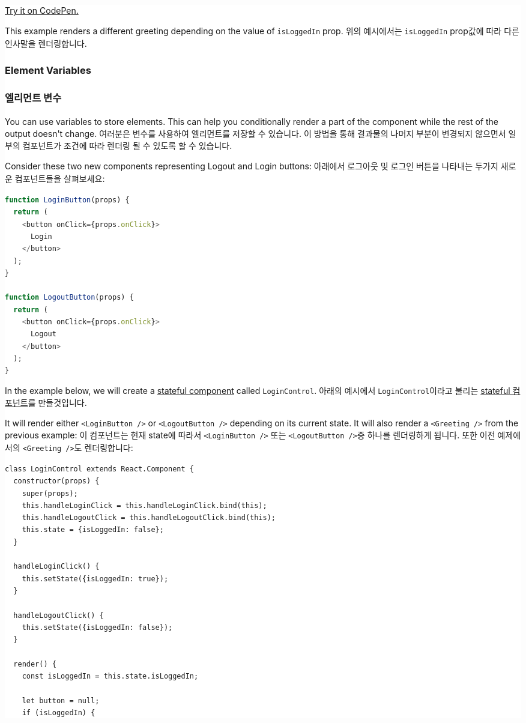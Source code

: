 [Try it on CodePen.](https://codepen.io/gaearon/pen/ZpVxNq?editors=0011)

This example renders a different greeting depending on the value of `isLoggedIn` prop.
위의 예시에서는 `isLoggedIn` prop값에 따라 다른 인사말을 렌더링합니다.

### Element Variables
### 엘리먼트 변수

You can use variables to store elements. This can help you conditionally render a part of the component while the rest of the output doesn't change.
여러분은 변수를 사용하여 엘리먼트를 저장할 수 있습니다. 이 방법을 통해 결과물의 나머지 부분이 변경되지 않으면서 일부의 컴포넌트가 조건에 따라 렌더링 될 수 있도록 할 수 있습니다.

Consider these two new components representing Logout and Login buttons:
아래에서 로그아웃 및 로그인 버튼을 나타내는 두가지 새로운 컴포넌트들을 살펴보세요:

```js
function LoginButton(props) {
  return (
    <button onClick={props.onClick}>
      Login
    </button>
  );
}

function LogoutButton(props) {
  return (
    <button onClick={props.onClick}>
      Logout
    </button>
  );
}
```

In the example below, we will create a [stateful component](/react/docs/state-and-lifecycle.html#adding-local-state-to-a-class) called `LoginControl`.
아래의 예시에서 `LoginControl`이라고 불리는 [stateful 컴포넌트](/react/docs/state-and-lifecycle.html#adding-local-state-to-a-class)를 만들것입니다.

It will render either `<LoginButton />` or `<LogoutButton />` depending on its current state. It will also render a `<Greeting />` from the previous example:
이 컴포넌트는 현재 state에 따라서 `<LoginButton />` 또는 `<LogoutButton />`중 하나를 렌더링하게 됩니다. 또한 이전 예제에서의 `<Greeting />`도 렌더링합니다:

```javascript{20-25,29,30}
class LoginControl extends React.Component {
  constructor(props) {
    super(props);
    this.handleLoginClick = this.handleLoginClick.bind(this);
    this.handleLogoutClick = this.handleLogoutClick.bind(this);
    this.state = {isLoggedIn: false};
  }

  handleLoginClick() {
    this.setState({isLoggedIn: true});
  }

  handleLogoutClick() {
    this.setState({isLoggedIn: false});
  }

  render() {
    const isLoggedIn = this.state.isLoggedIn;

    let button = null;
    if (isLoggedIn) {
```